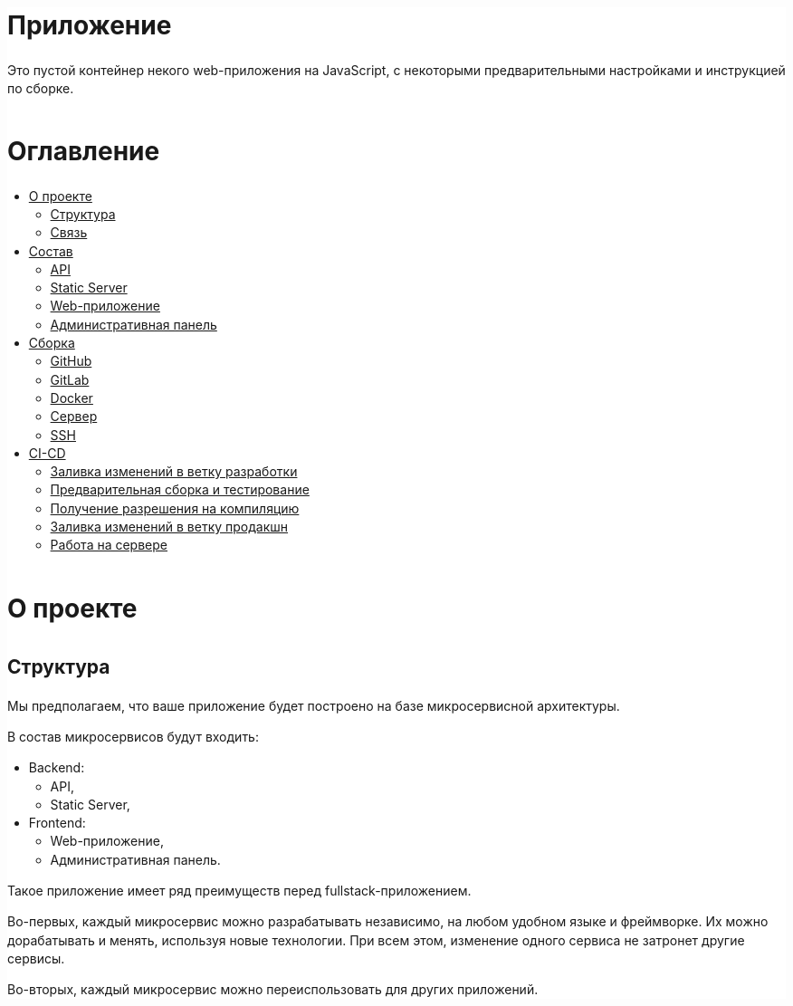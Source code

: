 # Приложение

Это пустой контейнер некого web-приложения на JavaScript, с некоторыми предварительными настройками и инструкцией по сборке.

# Оглавление

- [О проекте](#о-проекте)
  - [Структура](#структура)
  - [Связь](#связь)
- [Состав](#Состав)
  - [API](#api)
  - [Static Server](#static-server)
  - [Web-приложение](#web-приложение)
  - [Административная панель](#административная-панель)
- [Сборка](#сборка)
  - [GitHub](#github)
  - [GitLab](#gitlab)
  - [Docker](#docker)
  - [Сервер](#сервер)
  - [SSH](#ssh)
- [CI-CD](#ci-cd)
  - [Заливка изменений в ветку разработки](#заливка-изменений-в-ветку-разработки)
  - [Предварительная сборка и тестирование](#предварительная-сборка-и-тестирование)
  - [Получение разрешения на компиляцию](#получение-разрешения-на-компиляцию)
  - [Заливка изменений в ветку продакшн](#заливка-изменений-в-ветку-продакшн)
  - [Работа на сервере](#работа-на-сервере)

# О проекте

## Структура

Мы предполагаем, что ваше приложение будет построено на базе микросервисной архитектуры.

В состав микросервисов будут входить:

- Backend:
  - API,
  - Static Server,
- Frontend:
  - Web-приложение,
  - Административная панель.

Такое приложение имеет ряд преимуществ перед fullstack-приложением.

Во-первых, каждый микросервис можно разрабатывать независимо, на любом удобном языке и фреймворке. Их можно дорабатывать и менять, используя новые технологии. При всем этом, изменение одного сервиса не затронет другие сервисы.

Во-вторых, каждый микросервис можно переиспользовать для других приложений.
